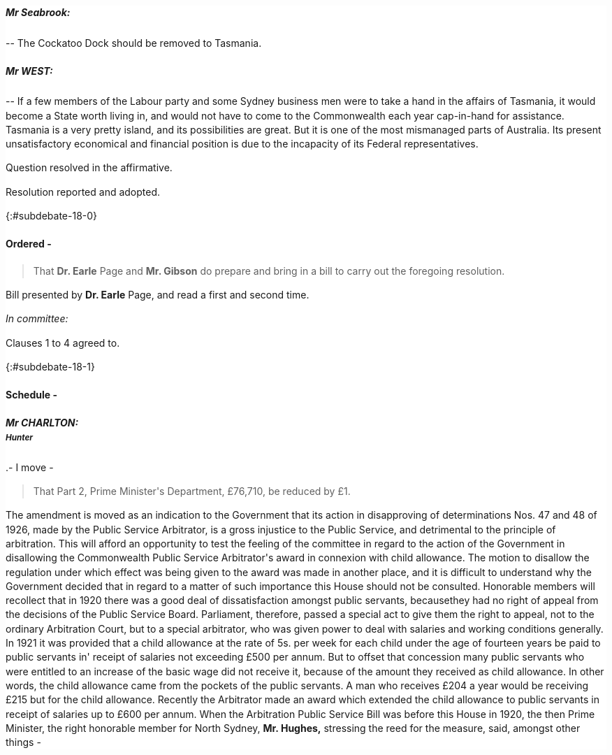 ##### Mr Seabrook:

--  The Cockatoo Dock should be removed to Tasmania. 

##### Mr WEST:

-- If a few members of the Labour party and some Sydney business men were to take a hand in the affairs of Tasmania, it would become a State worth living in, and would not have to come to the Commonwealth each year cap-in-hand for assistance. Tasmania is a very pretty island, and its possibilities are great. But it is one of the most mismanaged parts of Australia. Its present unsatisfactory economical and financial  position is due to the incapacity of its Federal representatives. 

Question resolved in the affirmative. 

Resolution reported and adopted. 

{:#subdebate-18-0}
#### Ordered -

  >That  **Dr. Earle**  Page and  **Mr. Gibson**  do prepare and bring in a bill to carry out the foregoing resolution. 

Bill presented by  **Dr. Earle**  Page, and read a first and second time. 


 *In committee:* 


Clauses 1 to 4 agreed to. 

{:#subdebate-18-1}
#### Schedule -

##### Mr CHARLTON:<br><small class="text-muted">Hunter</small>

.- I move - 

  >That Part 2, Prime Minister's Department, £76,710, be reduced by £1. 

The amendment is moved as an indication to the Government that its action in disapproving of determinations Nos. 47 and 48 of 1926, made by the Public Service Arbitrator, is a gross injustice to the Public Service, and detrimental to the principle of arbitration. This will afford an opportunity to test the feeling of the committee in regard to the action of the Government in disallowing the Commonwealth Public Service Arbitrator's award in connexion with child allowance. The motion to disallow the regulation under which effect was being  given to the award was made in another place, and it is difficult to understand why the Government decided that in regard to a matter of such importance this House should not be consulted. Honorable members will recollect that in 1920 there was a good deal of dissatisfaction amongst public servants, becausethey had no right of appeal from the decisions of the Public Service Board. Parliament, therefore, passed a special act to give them the right to appeal, not to the ordinary Arbitration Court, but to a special arbitrator, who was given power to deal with salaries and working conditions generally. In 1921 it was provided that a child allowance at the rate of 5s. per week for each child under the age of fourteen years be paid to public servants in' receipt of salaries not exceeding £500 per annum. But to offset that concession many public servants who were entitled to an increase of the basic wage did not receive it, because of the amount they received as child allowance. In other words, the child allowance came from the pockets of the public servants. A man who receives £204 a year would be receiving £215 but for the child allowance. Recently the Arbitrator made an award which extended the child allowance to public servants in receipt of salaries up to £600 per annum. When the Arbitration Public Service Bill was before this House in 1920, the then Prime Minister, the right honorable member for North Sydney,  **Mr. Hughes,**  stressing the reed for the measure, said, amongst other things - 
